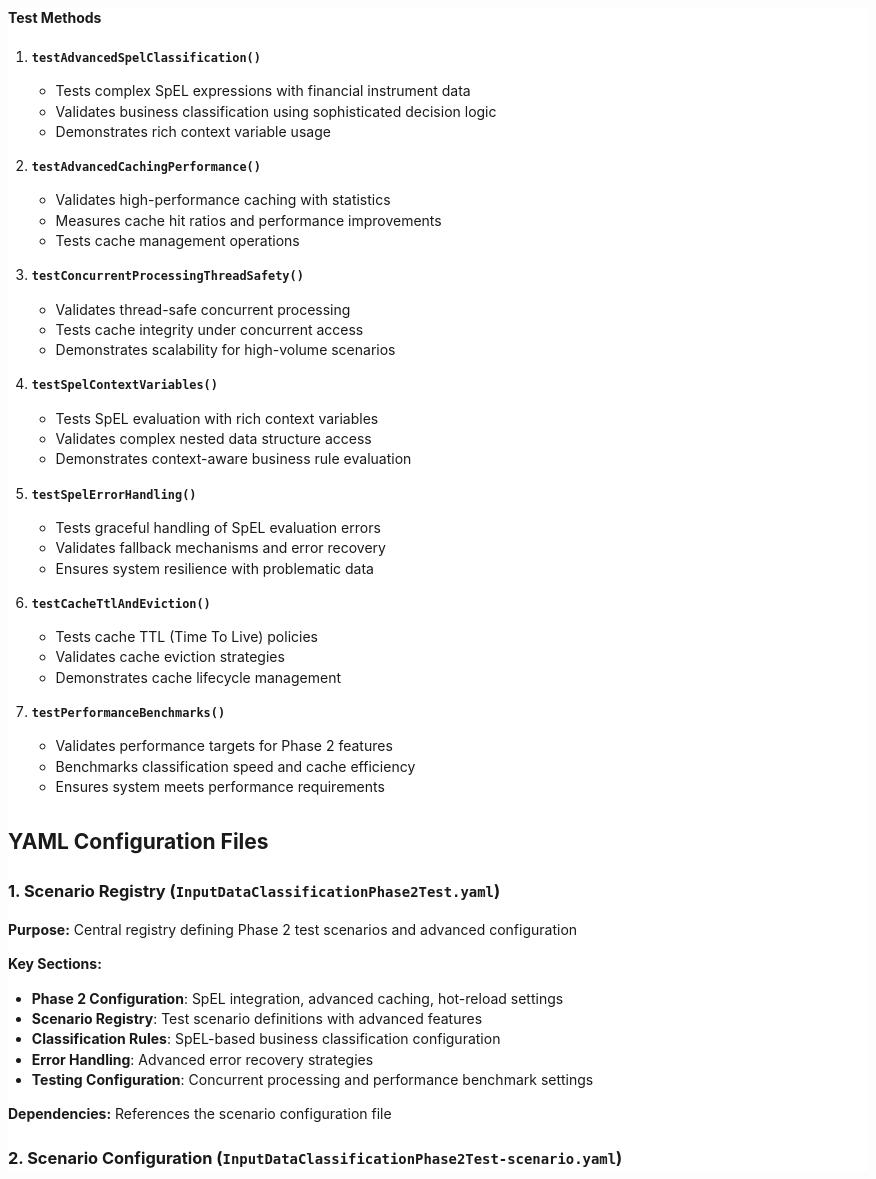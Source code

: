 #### Test Methods

1. **`testAdvancedSpelClassification()`**
   - Tests complex SpEL expressions with financial instrument data
   - Validates business classification using sophisticated decision logic
   - Demonstrates rich context variable usage

2. **`testAdvancedCachingPerformance()`**
   - Validates high-performance caching with statistics
   - Measures cache hit ratios and performance improvements
   - Tests cache management operations

3. **`testConcurrentProcessingThreadSafety()`**
   - Validates thread-safe concurrent processing
   - Tests cache integrity under concurrent access
   - Demonstrates scalability for high-volume scenarios

4. **`testSpelContextVariables()`**
   - Tests SpEL evaluation with rich context variables
   - Validates complex nested data structure access
   - Demonstrates context-aware business rule evaluation

5. **`testSpelErrorHandling()`**
   - Tests graceful handling of SpEL evaluation errors
   - Validates fallback mechanisms and error recovery
   - Ensures system resilience with problematic data

6. **`testCacheTtlAndEviction()`**
   - Tests cache TTL (Time To Live) policies
   - Validates cache eviction strategies
   - Demonstrates cache lifecycle management

7. **`testPerformanceBenchmarks()`**
   - Validates performance targets for Phase 2 features
   - Benchmarks classification speed and cache efficiency
   - Ensures system meets performance requirements

## YAML Configuration Files

### 1. Scenario Registry (`InputDataClassificationPhase2Test.yaml`)

**Purpose:** Central registry defining Phase 2 test scenarios and advanced configuration

**Key Sections:**
- **Phase 2 Configuration**: SpEL integration, advanced caching, hot-reload settings
- **Scenario Registry**: Test scenario definitions with advanced features
- **Classification Rules**: SpEL-based business classification configuration
- **Error Handling**: Advanced error recovery strategies
- **Testing Configuration**: Concurrent processing and performance benchmark settings

**Dependencies:** References the scenario configuration file

### 2. Scenario Configuration (`InputDataClassificationPhase2Test-scenario.yaml`)

